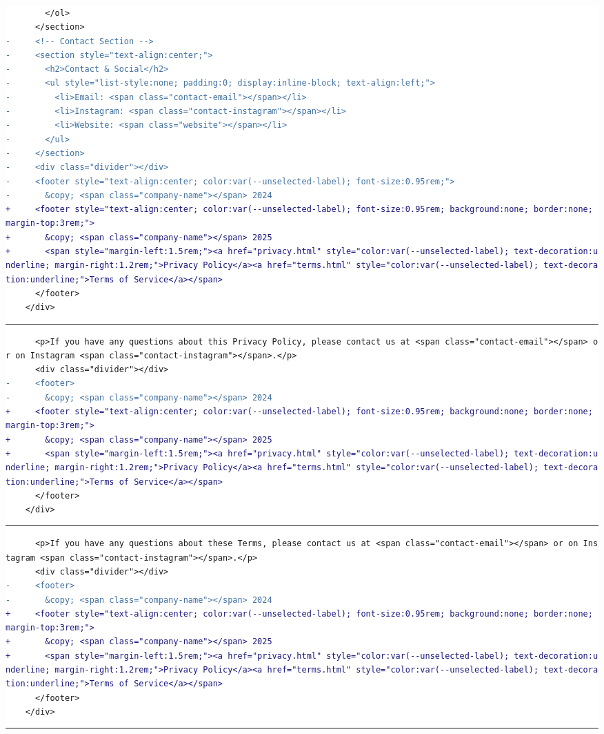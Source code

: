 ```diff
        </ol>
      </section>
-     <!-- Contact Section -->
-     <section style="text-align:center;">
-       <h2>Contact & Social</h2>
-       <ul style="list-style:none; padding:0; display:inline-block; text-align:left;">
-         <li>Email: <span class="contact-email"></span></li>
-         <li>Instagram: <span class="contact-instagram"></span></li>
-         <li>Website: <span class="website"></span></li>
-       </ul>
-     </section>
-     <div class="divider"></div>
-     <footer style="text-align:center; color:var(--unselected-label); font-size:0.95rem;">
-       &copy; <span class="company-name"></span> 2024
+     <footer style="text-align:center; color:var(--unselected-label); font-size:0.95rem; background:none; border:none; margin-top:3rem;">
+       &copy; <span class="company-name"></span> 2025
+       <span style="margin-left:1.5rem;"><a href="privacy.html" style="color:var(--unselected-label); text-decoration:underline; margin-right:1.2rem;">Privacy Policy</a><a href="terms.html" style="color:var(--unselected-label); text-decoration:underline;">Terms of Service</a></span>
      </footer>
    </div>
```

---

```diff
      <p>If you have any questions about this Privacy Policy, please contact us at <span class="contact-email"></span> or on Instagram <span class="contact-instagram"></span>.</p>
      <div class="divider"></div>
-     <footer>
-       &copy; <span class="company-name"></span> 2024
+     <footer style="text-align:center; color:var(--unselected-label); font-size:0.95rem; background:none; border:none; margin-top:3rem;">
+       &copy; <span class="company-name"></span> 2025
+       <span style="margin-left:1.5rem;"><a href="privacy.html" style="color:var(--unselected-label); text-decoration:underline; margin-right:1.2rem;">Privacy Policy</a><a href="terms.html" style="color:var(--unselected-label); text-decoration:underline;">Terms of Service</a></span>
      </footer>
    </div>
```

---

```diff
      <p>If you have any questions about these Terms, please contact us at <span class="contact-email"></span> or on Instagram <span class="contact-instagram"></span>.</p>
      <div class="divider"></div>
-     <footer>
-       &copy; <span class="company-name"></span> 2024
+     <footer style="text-align:center; color:var(--unselected-label); font-size:0.95rem; background:none; border:none; margin-top:3rem;">
+       &copy; <span class="company-name"></span> 2025
+       <span style="margin-left:1.5rem;"><a href="privacy.html" style="color:var(--unselected-label); text-decoration:underline; margin-right:1.2rem;">Privacy Policy</a><a href="terms.html" style="color:var(--unselected-label); text-decoration:underline;">Terms of Service</a></span>
      </footer>
    </div>
```

---